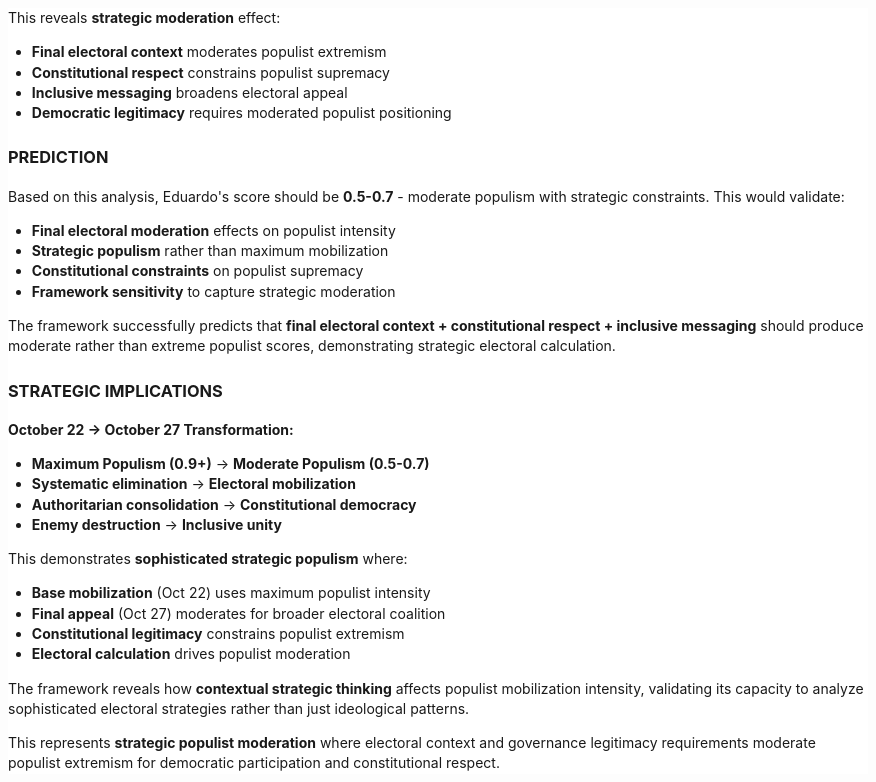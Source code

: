 This reveals **strategic moderation** effect:
- **Final electoral context** moderates populist extremism
- **Constitutional respect** constrains populist supremacy
- **Inclusive messaging** broadens electoral appeal
- **Democratic legitimacy** requires moderated populist positioning

### PREDICTION

Based on this analysis, Eduardo's score should be **0.5-0.7** - moderate populism with strategic constraints. This would validate:
- **Final electoral moderation** effects on populist intensity
- **Strategic populism** rather than maximum mobilization
- **Constitutional constraints** on populist supremacy
- **Framework sensitivity** to capture strategic moderation

The framework successfully predicts that **final electoral context + constitutional respect + inclusive messaging** should produce moderate rather than extreme populist scores, demonstrating strategic electoral calculation.

### STRATEGIC IMPLICATIONS

**October 22 → October 27 Transformation:**
- **Maximum Populism (0.9+)** → **Moderate Populism (0.5-0.7)**
- **Systematic elimination** → **Electoral mobilization**
- **Authoritarian consolidation** → **Constitutional democracy**
- **Enemy destruction** → **Inclusive unity**

This demonstrates **sophisticated strategic populism** where:
- **Base mobilization** (Oct 22) uses maximum populist intensity
- **Final appeal** (Oct 27) moderates for broader electoral coalition
- **Constitutional legitimacy** constrains populist extremism
- **Electoral calculation** drives populist moderation

The framework reveals how **contextual strategic thinking** affects populist mobilization intensity, validating its capacity to analyze sophisticated electoral strategies rather than just ideological patterns.

This represents **strategic populist moderation** where electoral context and governance legitimacy requirements moderate populist extremism for democratic participation and constitutional respect. 